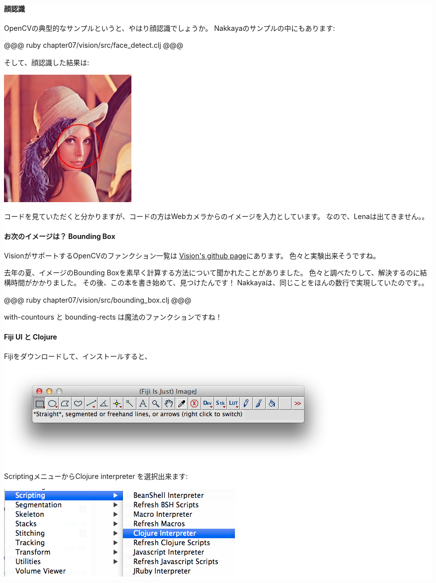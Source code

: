 #### 顔認識

OpenCVの典型的なサンプルというと、やはり顔認識でしょうか。 Nakkayaのサンプルの中にもあります:

@@@ ruby chapter07/vision/src/face_detect.clj  @@@

そして、顔認識した結果は:

![lena](../images/chap07/Lena.jpg)

コードを見ていただくと分かりますが、コードの方はWebカメラからのイメージを入力としています。 なので、Lenaは出てきません。。

#### お次のイメージは？ Bounding Box

VisionがサポートするOpenCVのファンクション一覧は [Vision's github page](https://github.com/nakkaya/vision)にあります。 色々と実験出来そうですね。

去年の夏、イメージのBounding Boxを素早く計算する方法について聞かれたことがありました。 色々と調べたりして、解決するのに結構時間がかかりました。 その後、この本を書き始めて、見つけたんです！ Nakkayaは、同じことをほんの数行で実現していたのです。。

@@@ ruby chapter07/vision/src/bounding_box.clj  @@@

with-countours と bounding-rects は魔法のファンクションですね！

#### Fiji UI と Clojure

Fijiをダウンロードして、インストールすると、

![fiji](../images/chap07/fiji.png)

ScriptingメニューからClojure interpreter を選択出来ます:

![fiji](../images/chap07/clojure_interpreter.png)
